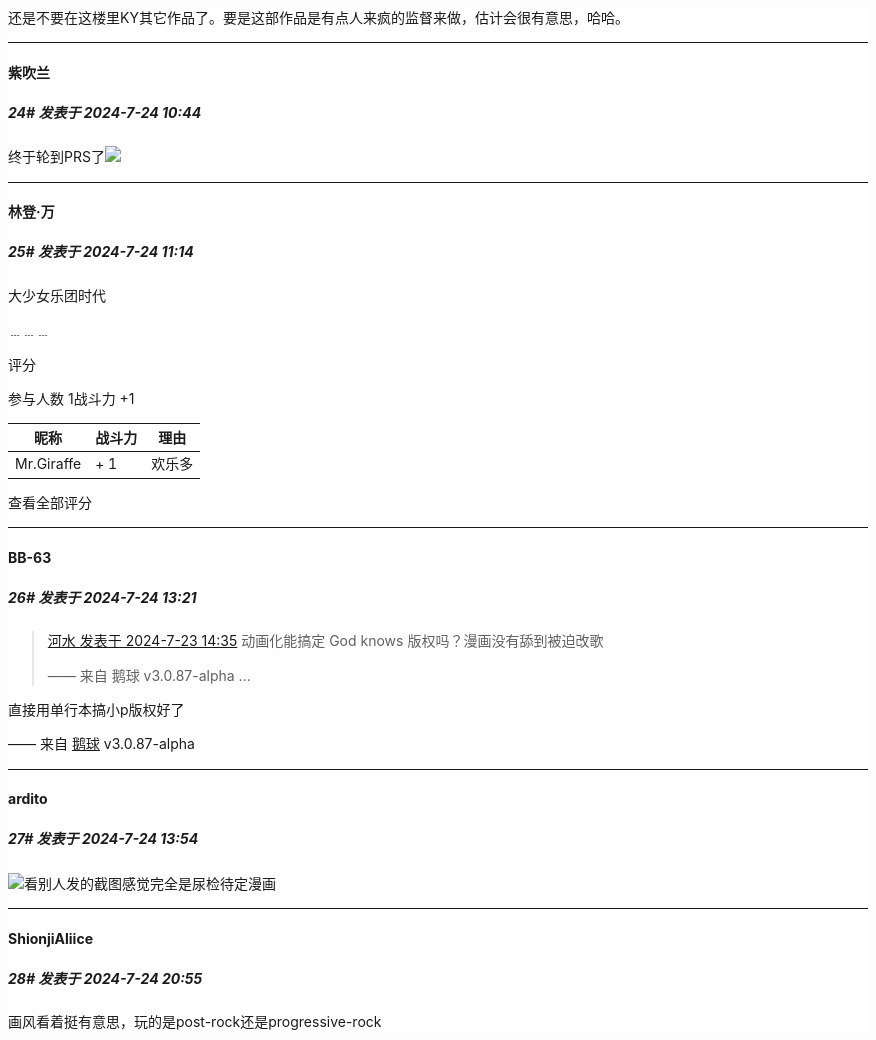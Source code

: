 还是不要在这楼里KY其它作品了。要是这部作品是有点人来疯的监督来做，估计会很有意思，哈哈。

*****

####  紫吹兰  
##### 24#       发表于 2024-7-24 10:44

终于轮到PRS了<img src="https://static.saraba1st.com/image/smiley/face2017/004.gif" referrerpolicy="no-referrer">

*****

####  林登·万  
##### 25#       发表于 2024-7-24 11:14

大少女乐团时代

﹍﹍﹍

评分

 参与人数 1战斗力 +1

|昵称|战斗力|理由|
|----|---|---|
| Mr.Giraffe| + 1|欢乐多|

查看全部评分

*****

####  BB-63  
##### 26#       发表于 2024-7-24 13:21

<blockquote><a href="httphttps://bbs.saraba1st.com/2b/forum.php?mod=redirect&amp;goto=findpost&amp;pid=65674042&amp;ptid=2192378" target="_blank">河水 发表于 2024-7-23 14:35</a>
动画化能搞定 God knows 版权吗？漫画没有舔到被迫改歌

—— 来自 鹅球 v3.0.87-alpha ...</blockquote>
直接用单行本搞小p版权好了

—— 来自 [鹅球](https://www.pgyer.com/xfPejhuq) v3.0.87-alpha

*****

####  ardito  
##### 27#       发表于 2024-7-24 13:54

<img src="https://static.saraba1st.com/image/smiley/face2017/037.png" referrerpolicy="no-referrer">看别人发的截图感觉完全是尿检待定漫画

*****

####  ShionjiAliice  
##### 28#       发表于 2024-7-24 20:55

画风看着挺有意思，玩的是post-rock还是progressive-rock
